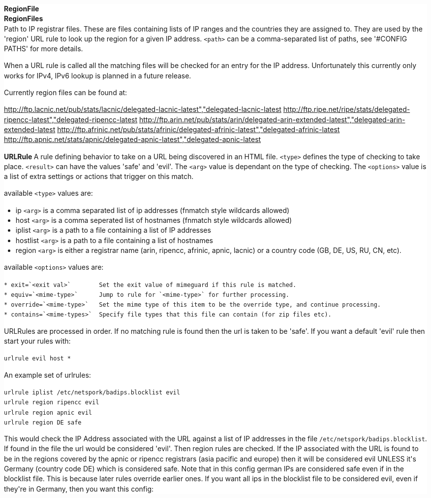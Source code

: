 **RegionFile <path>**   
**RegionFiles <path>**   
Path to IP registrar files. These are files containing lists of IP ranges and the countries they are assigned to. They are used by the 'region' URL rule to look up the region for a given IP address.  `<path>` can be a comma-separated list of paths, see '#CONFIG PATHS' for more details.

When a URL rule is called all the matching files will be checked for an entry for the IP address. Unfortunately this currently only works for IPv4, IPv6 lookup is planned in a future release.

Currently region files can be found at:

http://ftp.lacnic.net/pub/stats/lacnic/delegated-lacnic-latest","delegated-lacnic-latest
http://ftp.ripe.net/ripe/stats/delegated-ripencc-latest","delegated-ripencc-latest
http://ftp.arin.net/pub/stats/arin/delegated-arin-extended-latest","delegated-arin-extended-latest
http://ftp.afrinic.net/pub/stats/afrinic/delegated-afrinic-latest","delegated-afrinic-latest
http://ftp.apnic.net/stats/apnic/delegated-apnic-latest","delegated-apnic-latest

**URLRule <result> <type> <arg> <options>**
A rule defining behavior to take on a URL being discovered in an HTML file. `<type>` defines the type of checking to take place. `<result>` can have the values 'safe' and 'evil'. The `<arg>` value is dependant on the type of checking. The `<options>` value is a list of extra settings or actions that trigger on this match.

available `<type>` values are: 

   * ip       `<arg>` is a comma separated list of ip addresses (fnmatch style wildcards allowed)
   * host     `<arg>` is a comma seperated list of hostnames (fnmatch style wildcards allowed)
   * iplist   `<arg>` is a path to a file containing a list of IP addresses
   * hostlist `<arg>` is a path to a file containing a list of hostnames
   * region   `<arg>` is either a registrar name (arin, ripencc, afrinic, apnic, lacnic) or a country code (GB, DE, US, RU, CN, etc).

available `<options>` values are:

	* exit=`<exit val>`        Set the exit value of mimeguard if this rule is matched.
	* equiv=`<mime-type>`      Jump to rule for `<mime-type>` for further processing.
	* override=`<mime-type>`   Set the mime type of this item to be the override type, and continue processing.
	* contains=`<mime-types>`  Specify file types that this file can contain (for zip files etc).

URLRules are processed in order. If no matching rule is found then the url is taken to be 'safe'. If you want a default 'evil' rule then start your rules with:

```
urlrule evil host *
```

An example set of urlrules:

```
urlrule iplist /etc/netspork/badips.blocklist evil
urlrule region ripencc evil
urlrule region apnic evil
urlrule region DE safe
```

This would check the IP Address associated with the URL against a list of IP addresses in the file `/etc/netspork/badips.blocklist`. If found in the file the url would be considered 'evil'. Then region rules are checked. If the IP associated with the URL is found to be in the regions covered by the apnic or ripencc registrars (asia pacific and europe) then it will be considered evil UNLESS it's Germany (country code DE) which is considered safe. Note that in this config german IPs are considered safe even if in the blocklist file. This is because later rules override earlier ones. If you want all ips in the blocklist file to be considered evil, even if they're in Germany, then you want this config:
